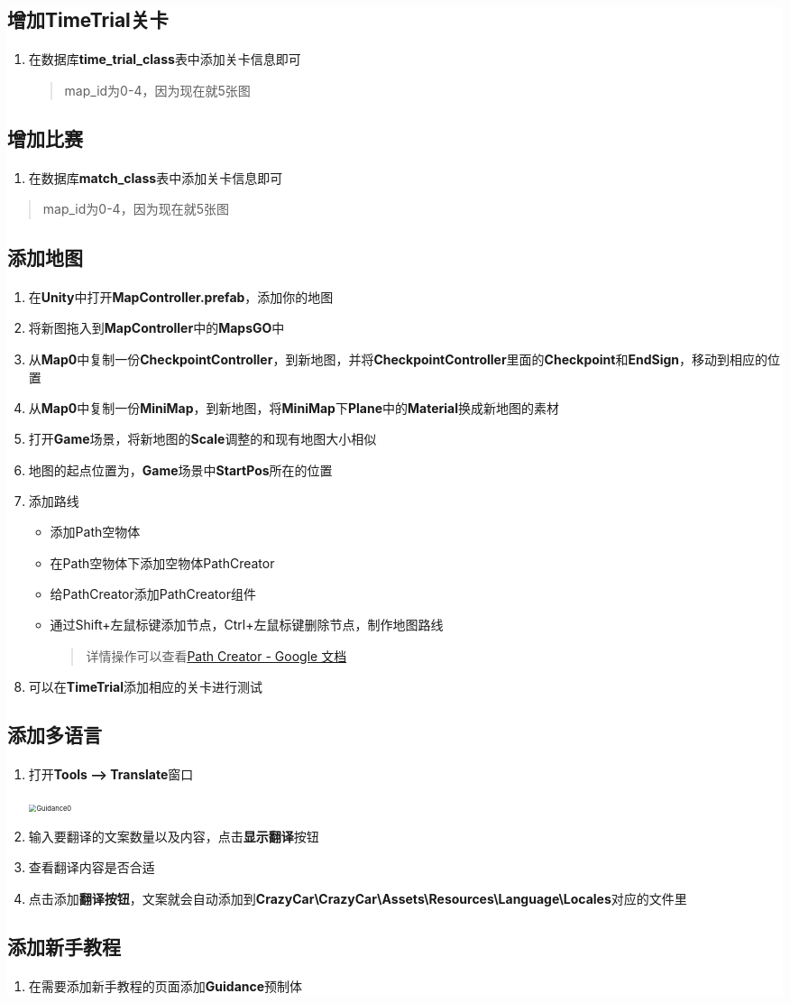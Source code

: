 ## 增加TimeTrial关卡

1. 在数据库**time_trial_class**表中添加关卡信息即可

   > map_id为0-4，因为现在就5张图

## 增加比赛

1. 在数据库**match_class**表中添加关卡信息即可

> map_id为0-4，因为现在就5张图

## 添加地图

1. 在**Unity**中打开**MapController.prefab**，添加你的地图

2. 将新图拖入到**MapController**中的**MapsGO**中

3. 从**Map0**中复制一份**CheckpointController**，到新地图，并将**CheckpointController**里面的**Checkpoint**和**EndSign**，移动到相应的位置

4. 从**Map0**中复制一份**MiniMap**，到新地图，将**MiniMap**下**Plane**中的**Material**换成新地图的素材

5. 打开**Game**场景，将新地图的**Scale**调整的和现有地图大小相似

6. 地图的起点位置为，**Game**场景中**StartPos**所在的位置

7. 添加路线

   * 添加Path空物体

   * 在Path空物体下添加空物体PathCreator

   * 给PathCreator添加PathCreator组件

   * 通过Shift+左鼠标键添加节点，Ctrl+左鼠标键删除节点，制作地图路线 

     > 详情操作可以查看[Path Creator - Google 文档](https://docs.google.com/document/d/1-FInNfD2GC-fVXO6KyeTSp9OSKst5AzLxDaBRb69b-Y/edit#heading=h.gnp37l55xf4w)

8. 可以在**TimeTrial**添加相应的关卡进行测试

## 添加多语言

1. 打开**Tools --> Translate**窗口

   <img src="./SamplePictures/Translate.png" alt="Guidance0" style="zoom:54%;" />

2. 输入要翻译的文案数量以及内容，点击**显示翻译**按钮

3. 查看翻译内容是否合适

4. 点击添加**翻译按钮**，文案就会自动添加到**CrazyCar\CrazyCar\Assets\Resources\Language\Locales**对应的文件里

## 添加新手教程

1. 在需要添加新手教程的页面添加**Guidance**预制体
